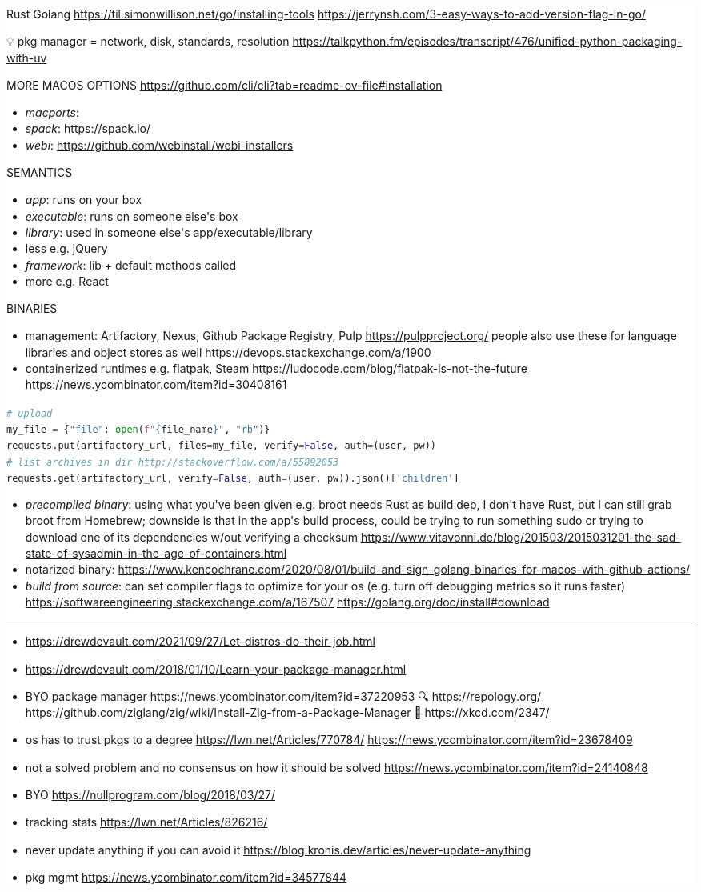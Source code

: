 
Rust
Golang https://til.simonwillison.net/go/installing-tools https://jerrynsh.com/3-easy-ways-to-add-version-flag-in-go/

💡 pkg manager = network, disk, standards, resolution https://talkpython.fm/episodes/transcript/476/unified-python-packaging-with-uv

MORE MACOS OPTIONS https://github.com/cli/cli?tab=readme-ov-file#installation
* _macports_:
* _spack_: https://spack.io/
* _webi_: https://github.com/webinstall/webi-installers

SEMANTICS
* _app_: runs on your box
* _executable_: runs on someone else's box
* _library_: used in someone else's app/executable/library
* less e.g. jQuery
* _framework_: lib + default methods called
* more e.g. React

BINARIES
* management: Artifactory, Nexus, Github Package Registry, Pulp https://pulpproject.org/ people also use these for language libraries and object stores as well https://devops.stackexchange.com/a/1900
* containerized runtimes e.g. flatpak, Steam https://ludocode.com/blog/flatpak-is-not-the-future https://news.ycombinator.com/item?id=30408161
```python
# upload
my_file = {"file": open(f"{file_name}", "rb")}
requests.put(artifactory_url, files=my_file, verify=False, auth=(user, pw))
# list archives in dir http://stackoverflow.com/a/55892053
requests.get(artifactory_url, verify=False, auth=(user, pw)).json()['children']
```
* _precompiled binary_: using what you've been given e.g. broot needs Rust as build dep, I don't have Rust, but I can still grab broot from Homebrew; downside is that in the app's build process, could be trying to run something sudo or trying to download one of its dependencies w/out verifying a checksum https://www.vitavonni.de/blog/201503/2015031201-the-sad-state-of-sysadmin-in-the-age-of-containers.html
* notarized binary: https://www.kencochrane.com/2020/08/01/build-and-sign-golang-binaries-for-macos-with-github-actions/
* _build from source_: can set compiler flags to optimize for your os (e.g. turn off debugging metrics so it runs faster) https://softwareengineering.stackexchange.com/a/167507 https://golang.org/doc/install#download

---

* https://drewdevault.com/2021/09/27/Let-distros-do-their-job.html
* https://drewdevault.com/2018/01/10/Learn-your-package-manager.html

* BYO package manager https://news.ycombinator.com/item?id=37220953
🔍 https://repology.org/ https://github.com/ziglang/zig/wiki/Install-Zig-from-a-Package-Manager
🙂 https://xkcd.com/2347/

* os has to trust pkgs to a degree https://lwn.net/Articles/770784/ https://news.ycombinator.com/item?id=23678409
* not a solved problem and no consensus on how it should be solved https://news.ycombinator.com/item?id=24140848
* BYO https://nullprogram.com/blog/2018/03/27/
* tracking stats https://lwn.net/Articles/826216/
* never update anything if you can avoid it https://blog.kronis.dev/articles/never-update-anything
* pkg mgmt https://news.ycombinator.com/item?id=34577844
